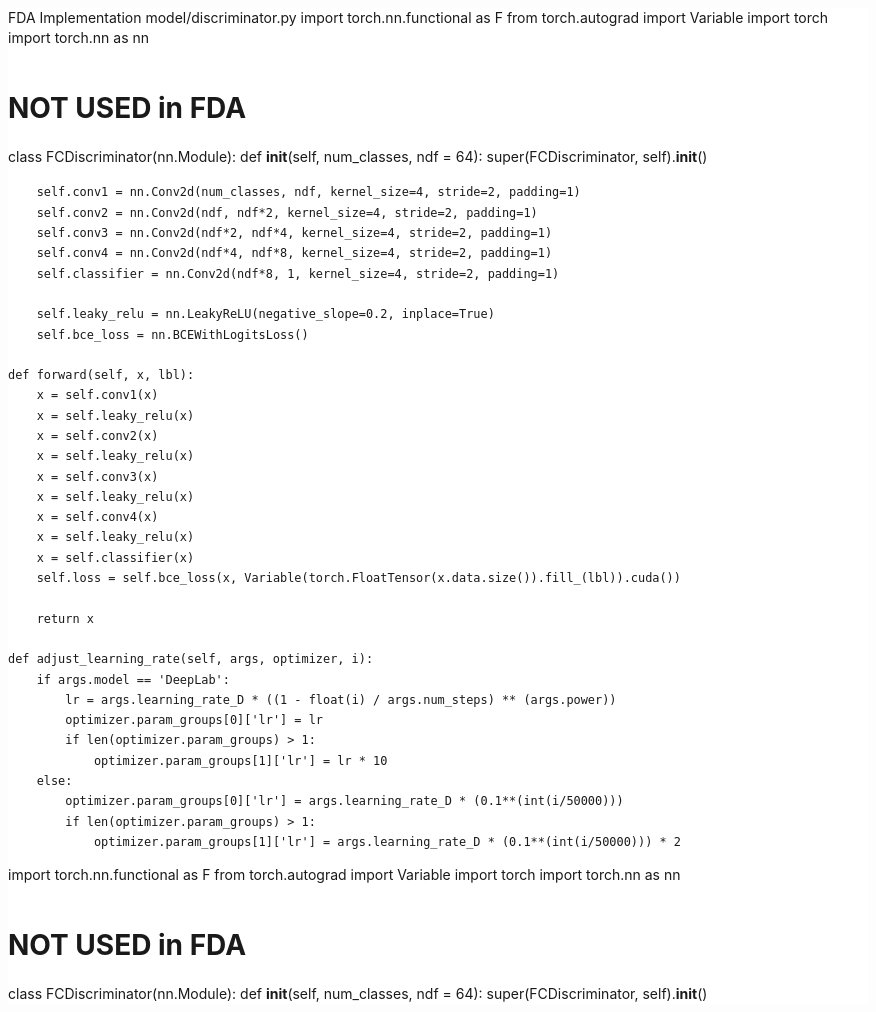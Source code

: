 FDA Implementation
model/discriminator.py
import torch.nn.functional as F
from torch.autograd import Variable
import torch
import torch.nn as nn
# NOT USED in FDA
class FCDiscriminator(nn.Module):
    def __init__(self, num_classes, ndf = 64):
        super(FCDiscriminator, self).__init__()

        self.conv1 = nn.Conv2d(num_classes, ndf, kernel_size=4, stride=2, padding=1)
        self.conv2 = nn.Conv2d(ndf, ndf*2, kernel_size=4, stride=2, padding=1)
        self.conv3 = nn.Conv2d(ndf*2, ndf*4, kernel_size=4, stride=2, padding=1)
        self.conv4 = nn.Conv2d(ndf*4, ndf*8, kernel_size=4, stride=2, padding=1)
        self.classifier = nn.Conv2d(ndf*8, 1, kernel_size=4, stride=2, padding=1)

        self.leaky_relu = nn.LeakyReLU(negative_slope=0.2, inplace=True)
        self.bce_loss = nn.BCEWithLogitsLoss()

    def forward(self, x, lbl):
        x = self.conv1(x)
        x = self.leaky_relu(x)
        x = self.conv2(x)
        x = self.leaky_relu(x)
        x = self.conv3(x)
        x = self.leaky_relu(x)
        x = self.conv4(x)
        x = self.leaky_relu(x)
        x = self.classifier(x)
        self.loss = self.bce_loss(x, Variable(torch.FloatTensor(x.data.size()).fill_(lbl)).cuda())

        return x

    def adjust_learning_rate(self, args, optimizer, i):
        if args.model == 'DeepLab':
            lr = args.learning_rate_D * ((1 - float(i) / args.num_steps) ** (args.power))
            optimizer.param_groups[0]['lr'] = lr
            if len(optimizer.param_groups) > 1:
                optimizer.param_groups[1]['lr'] = lr * 10 
        else:
            optimizer.param_groups[0]['lr'] = args.learning_rate_D * (0.1**(int(i/50000)))
            if len(optimizer.param_groups) > 1:
                optimizer.param_groups[1]['lr'] = args.learning_rate_D * (0.1**(int(i/50000))) * 2
import torch.nn.functional as F
from torch.autograd import Variable
import torch
import torch.nn as nn
# NOT USED in FDA
class FCDiscriminator(nn.Module):
    def __init__(self, num_classes, ndf = 64):
        super(FCDiscriminator, self).__init__()
